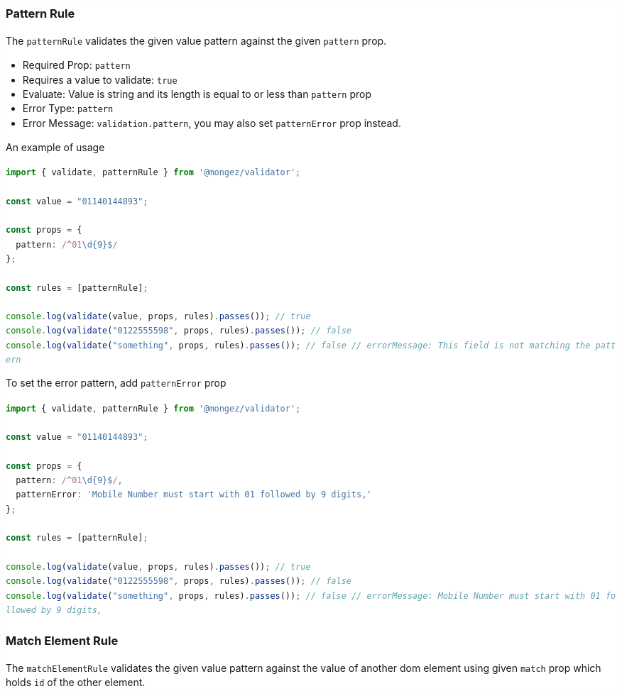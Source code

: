 ### Pattern Rule

The `patternRule` validates the given value pattern against the given `pattern` prop.

- Required Prop: `pattern`
- Requires a value to validate: `true`
- Evaluate: Value is string and its length is equal to or less than `pattern` prop
- Error Type: `pattern`
- Error Message: `validation.pattern`, you may also set `patternError` prop instead.

An example of usage

```ts
import { validate, patternRule } from '@mongez/validator';

const value = "01140144893";

const props = {
  pattern: /^01\d{9}$/
};

const rules = [patternRule];

console.log(validate(value, props, rules).passes()); // true
console.log(validate("0122555598", props, rules).passes()); // false
console.log(validate("something", props, rules).passes()); // false // errorMessage: This field is not matching the pattern
```

To set the error pattern, add `patternError` prop

```ts
import { validate, patternRule } from '@mongez/validator';

const value = "01140144893";

const props = {
  pattern: /^01\d{9}$/,
  patternError: 'Mobile Number must start with 01 followed by 9 digits,'
};

const rules = [patternRule];

console.log(validate(value, props, rules).passes()); // true
console.log(validate("0122555598", props, rules).passes()); // false
console.log(validate("something", props, rules).passes()); // false // errorMessage: Mobile Number must start with 01 followed by 9 digits,
```

### Match Element Rule

The `matchElementRule` validates the given value pattern against the value of another dom element using given `match` prop which holds `id` of the other element.
